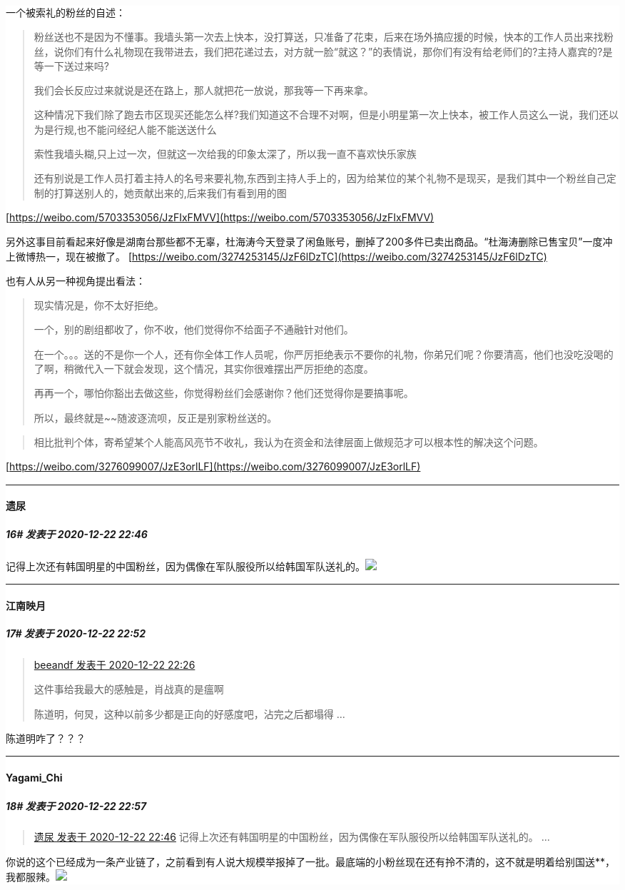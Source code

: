 一个被索礼的粉丝的自述： <blockquote>粉丝送也不是因为不懂事。我墙头第一次去上快本，没打算送，只准备了花束，后来在场外搞应援的时候，快本的工作人员出来找粉丝，说你们有什么礼物现在我带进去，我们把花递过去，对方就一脸“就这？”的表情说，那你们有没有给老师们的?主持人嘉宾的?是等一下送过来吗?

我们会长反应过来就说是还在路上，那人就把花一放说，那我等一下再来拿。

这种情况下我们除了跑去市区现买还能怎么样?我们知道这不合理不对啊，但是小明星第一次上快本，被工作人员这么一说，我们还以为是行规,也不能问经纪人能不能送送什么

索性我墙头糊,只上过一次，但就这一次给我的印象太深了，所以我一直不喜欢快乐家族

还有别说是工作人员打着主持人的名号来要礼物,东西到主持人手上的，因为给某位的某个礼物不是现买，是我们其中一个粉丝自己定制的打算送别人的，她贡献出来的,后来我们有看到用的图</blockquote>
[https://weibo.com/5703353056/JzFIxFMVV](https://weibo.com/5703353056/JzFIxFMVV)


另外这事目前看起来好像是湖南台那些都不无辜，杜海涛今天登录了闲鱼账号，删掉了200多件已卖出商品。“杜海涛删除已售宝贝”一度冲上微博热一，现在被撤了。
[https://weibo.com/3274253145/JzF6lDzTC](https://weibo.com/3274253145/JzF6lDzTC)


也有人从另一种视角提出看法：<blockquote>现实情况是，你不太好拒绝。

一个，别的剧组都收了，你不收，他们觉得你不给面子不通融针对他们。

在一个。。。送的不是你一个人，还有你全体工作人员呢，你严厉拒绝表示不要你的礼物，你弟兄们呢？你要清高，他们也没吃没喝的了啊，稍微代入一下就会发现，这个情况，其实你很难摆出严厉拒绝的态度。

再再一个，哪怕你豁出去做这些，你觉得粉丝们会感谢你？他们还觉得你是要搞事呢。

所以，最终就是~~随波逐流呗，反正是别家粉丝送的。</blockquote><blockquote>相比批判个体，寄希望某个人能高风亮节不收礼，我认为在资金和法律层面上做规范才可以根本性的解决这个问题。</blockquote>
[https://weibo.com/3276099007/JzE3orlLF](https://weibo.com/3276099007/JzE3orlLF)


-----

####  遗尿  
##### 16#       发表于 2020-12-22 22:46


记得上次还有韩国明星的中国粉丝，因为偶像在军队服役所以给韩国军队送礼的。<img src="https://static.saraba1st.com/image/smiley/face2017/053.png" referrerpolicy="no-referrer">


-----

####  江南映月  
##### 17#       发表于 2020-12-22 22:52


<blockquote><a href="httphttps://bbs.saraba1st.com/2b/forum.php?mod=redirect&amp;goto=findpost&amp;pid=49812366&amp;ptid=1979055" target="_blank">beeandf 发表于 2020-12-22 22:26</a>

这件事给我最大的感触是，肖战真的是瘟啊

陈道明，何炅，这种以前多少都是正向的好感度吧，沾完之后都塌得 ...</blockquote>
陈道明咋了？？？


-----

####  Yagami_Chi  
##### 18#       发表于 2020-12-22 22:57


<blockquote><a href="httphttps://bbs.saraba1st.com/2b/forum.php?mod=redirect&amp;goto=findpost&amp;pid=49812563&amp;ptid=1979055" target="_blank">遗尿 发表于 2020-12-22 22:46</a>
记得上次还有韩国明星的中国粉丝，因为偶像在军队服役所以给韩国军队送礼的。 ...</blockquote>
你说的这个已经成为一条产业链了，之前看到有人说大规模举报掉了一批。最底端的小粉丝现在还有拎不清的，这不就是明着给别国送**，我都服辣。<img src="https://static.saraba1st.com/image/smiley/face2017/125.png" referrerpolicy="no-referrer">
